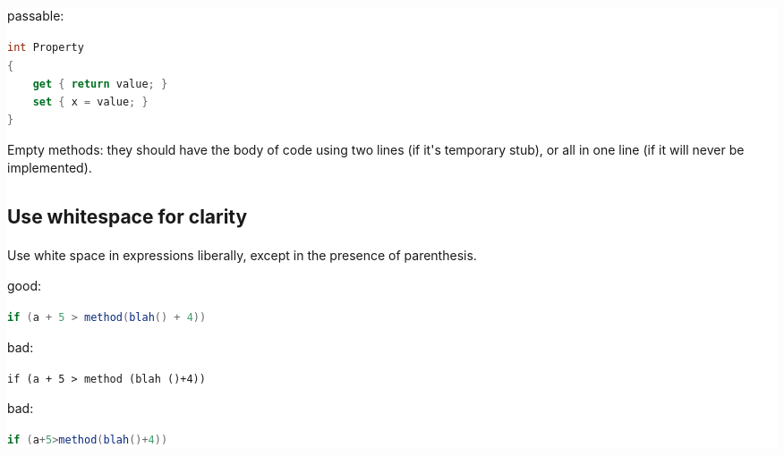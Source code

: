 passable:

```csharp
int Property
{
    get { return value; }
    set { x = value; }
}
```

Empty methods: they should have the body of code using two lines (if it's temporary stub), or all in one line (if it will never be implemented).

## Use whitespace for clarity

Use white space in expressions liberally, except in the presence of parenthesis.

good:

```csharp
if (a + 5 > method(blah() + 4))
```

bad:

```scharp
if (a + 5 > method (blah ()+4))
```

bad:

```csharp
if (a+5>method(blah()+4))
```
